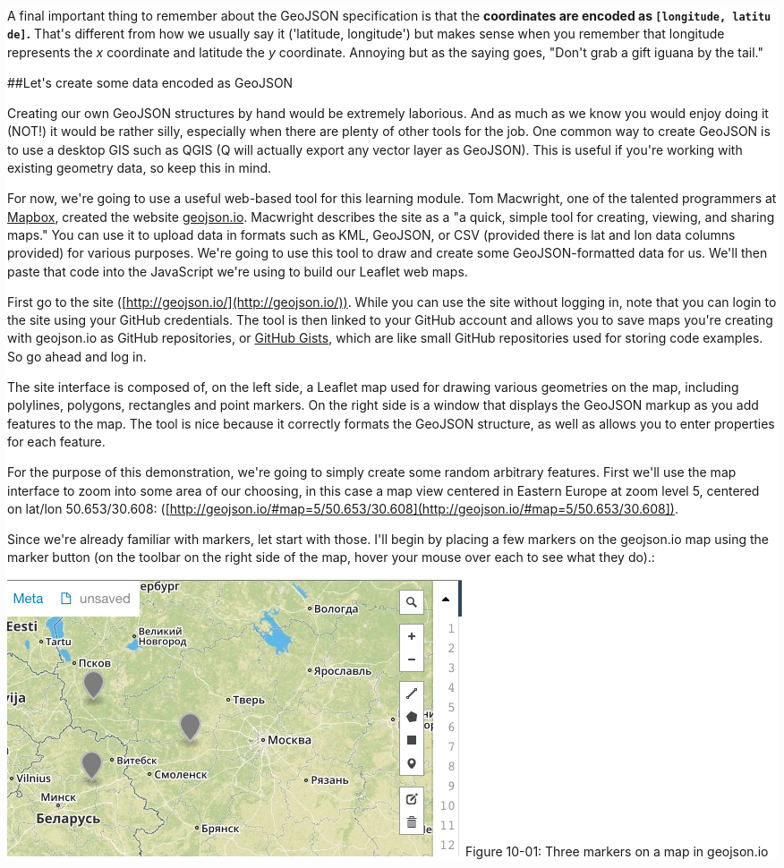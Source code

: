 A final important thing to remember about the GeoJSON specification is that the **coordinates are encoded as `[longitude, latitude]`.** That's different from how we usually say it ('latitude, longitude') but makes sense when you remember that longitude represents the *x* coordinate and latitude the *y* coordinate. Annoying but as the saying goes, "Don't grab a gift iguana by the tail."

##Let's create some data encoded as GeoJSON

Creating our own GeoJSON structures by hand would be extremely laborious. And as much as we know you would enjoy doing it (NOT!) it would be rather silly, especially when there are plenty of other tools for the job. One common way to create GeoJSON is to use a desktop GIS such as QGIS (Q will actually export any vector layer as GeoJSON). This is useful if you're working with existing geometry data, so keep this in mind.

For now, we're going to use a useful web-based tool for this learning module. Tom Macwright, one of the talented programmers at [Mapbox](https://www.mapbox.com/), created the website [geojson.io](http://geojson.io/). Macwright describes the site as a "a quick, simple tool for creating, viewing, and sharing maps." You can use it to upload data in formats such as KML, GeoJSON, or CSV (provided there is lat and lon data columns provided) for various purposes. We're going to use this tool to draw and create some GeoJSON-formatted data for us. We'll then paste that code into the JavaScript we're using to build our Leaflet web maps.

First go to the site ([http://geojson.io/](http://geojson.io/)). While you can use the site without logging in, note that you can login to the site using your GitHub credentials. The tool is then linked to your GitHub account and allows you to save maps you're creating with geojson.io as GitHub repositories, or [GitHub Gists](https://gist.github.com/), which are like small GitHub repositories used for storing code examples. So go ahead and log in.

The site interface is composed of, on the left side, a Leaflet map used for drawing various geometries on the map, including polylines, polygons, rectangles and point markers. On the right side is a window that displays the GeoJSON markup as you add features to the map. The tool is nice because it correctly formats the GeoJSON structure, as well as allows you to enter properties for each feature. 

For the purpose of this demonstration, we're going to simply create some random arbitrary features. First we'll use the map interface to zoom into some area of our choosing, in this case a map view centered in Eastern Europe at zoom level 5, centered on lat/lon 50.653/30.608: ([http://geojson.io/#map=5/50.653/30.608](http://geojson.io/#map=5/50.653/30.608]).

Since we're already familiar with markers, let start with those. I'll begin by placing a few markers on the geojson.io map using the marker button (on the toolbar on the right side of the map, hover your mouse over each to see what they do).:

![Three markers on the map](assets/geojson-io-three-markers.png)
Figure 10-01: Three markers on a map in geojson.io 
